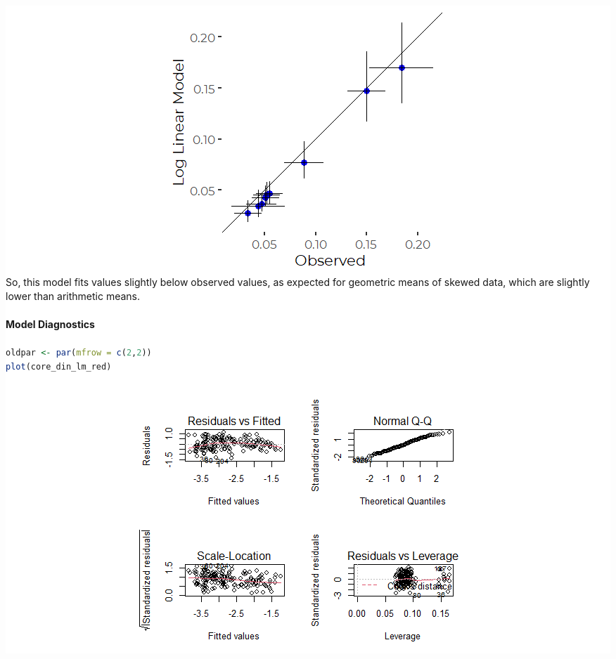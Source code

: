 <img src="DEP_Nutrients_Core_Sites_Analysis_files/figure-gfm/compare_lm_observed-1.png" style="display: block; margin: auto;" />
So, this model fits values slightly below observed values, as expected
for geometric means of skewed data, which are slightly lower than
arithmetic means.

#### Model Diagnostics

``` r
oldpar <- par(mfrow = c(2,2))
plot(core_din_lm_red)
```

<img src="DEP_Nutrients_Core_Sites_Analysis_files/figure-gfm/din_lm_diagnostics-1.png" style="display: block; margin: auto;" />
